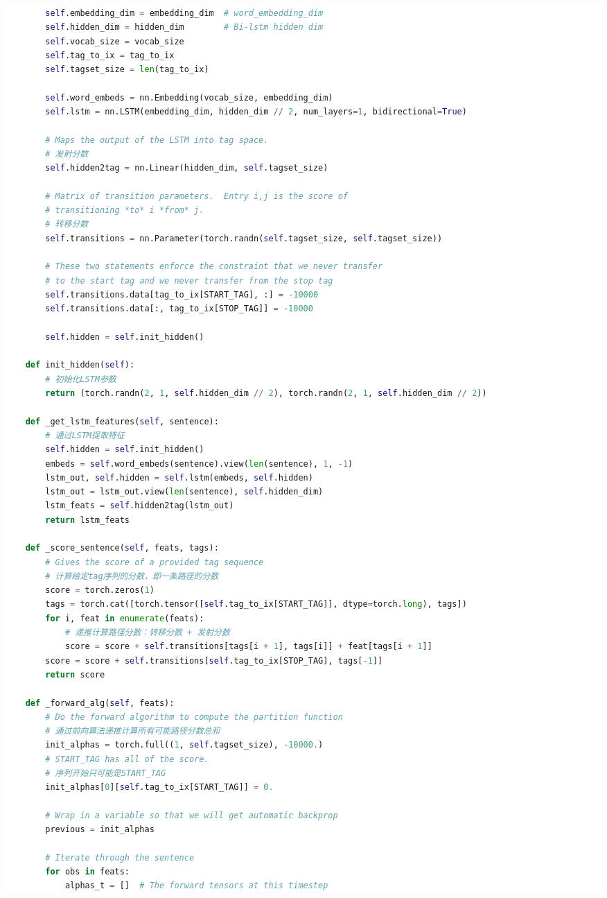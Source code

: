 ```python
        self.embedding_dim = embedding_dim  # word_embedding_dim
        self.hidden_dim = hidden_dim        # Bi-lstm hidden dim
        self.vocab_size = vocab_size
        self.tag_to_ix = tag_to_ix
        self.tagset_size = len(tag_to_ix)

        self.word_embeds = nn.Embedding(vocab_size, embedding_dim)
        self.lstm = nn.LSTM(embedding_dim, hidden_dim // 2, num_layers=1, bidirectional=True)

        # Maps the output of the LSTM into tag space.
        # 发射分数
        self.hidden2tag = nn.Linear(hidden_dim, self.tagset_size)

        # Matrix of transition parameters.  Entry i,j is the score of
        # transitioning *to* i *from* j.
        # 转移分数
        self.transitions = nn.Parameter(torch.randn(self.tagset_size, self.tagset_size))

        # These two statements enforce the constraint that we never transfer
        # to the start tag and we never transfer from the stop tag
        self.transitions.data[tag_to_ix[START_TAG], :] = -10000
        self.transitions.data[:, tag_to_ix[STOP_TAG]] = -10000

        self.hidden = self.init_hidden()

    def init_hidden(self):
        # 初始化LSTM参数
        return (torch.randn(2, 1, self.hidden_dim // 2), torch.randn(2, 1, self.hidden_dim // 2))

    def _get_lstm_features(self, sentence):
        # 通过LSTM提取特征
        self.hidden = self.init_hidden()
        embeds = self.word_embeds(sentence).view(len(sentence), 1, -1)
        lstm_out, self.hidden = self.lstm(embeds, self.hidden)
        lstm_out = lstm_out.view(len(sentence), self.hidden_dim)
        lstm_feats = self.hidden2tag(lstm_out)
        return lstm_feats

    def _score_sentence(self, feats, tags):
        # Gives the score of a provided tag sequence
        # 计算给定tag序列的分数，即一条路径的分数
        score = torch.zeros(1)
        tags = torch.cat([torch.tensor([self.tag_to_ix[START_TAG]], dtype=torch.long), tags])
        for i, feat in enumerate(feats):
            # 递推计算路径分数：转移分数 + 发射分数
            score = score + self.transitions[tags[i + 1], tags[i]] + feat[tags[i + 1]]
        score = score + self.transitions[self.tag_to_ix[STOP_TAG], tags[-1]]
        return score

    def _forward_alg(self, feats):
        # Do the forward algorithm to compute the partition function
        # 通过前向算法递推计算所有可能路径分数总和
        init_alphas = torch.full((1, self.tagset_size), -10000.)
        # START_TAG has all of the score.
        # 序列开始只可能是START_TAG
        init_alphas[0][self.tag_to_ix[START_TAG]] = 0.

        # Wrap in a variable so that we will get automatic backprop
        previous = init_alphas

        # Iterate through the sentence
        for obs in feats:
            alphas_t = []  # The forward tensors at this timestep
```